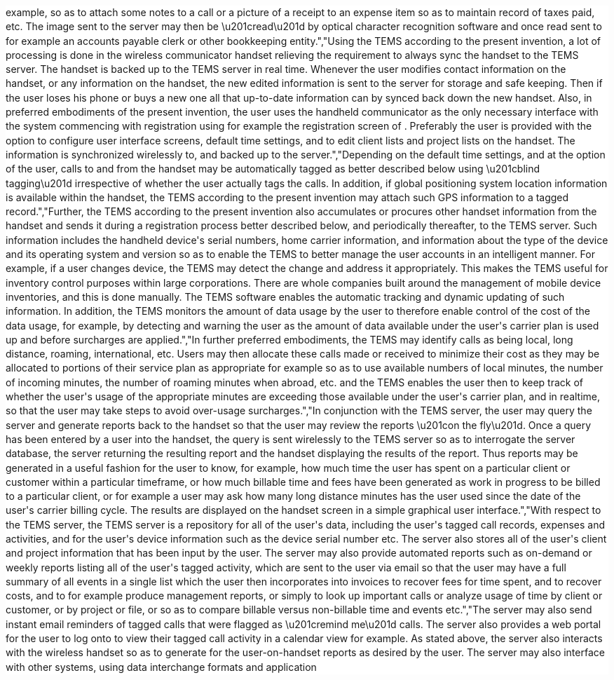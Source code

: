 example, so as to attach some notes to a call or a picture of a receipt to an expense item so as to maintain record of taxes paid, etc. The image sent to the server may then be \u201cread\u201d by optical character recognition software and once read sent to for example an accounts payable clerk or other bookkeeping entity.","Using the TEMS according to the present invention, a lot of processing is done in the wireless communicator handset relieving the requirement to always sync the handset to the TEMS server. The handset is backed up to the TEMS server in real time. Whenever the user modifies contact information on the handset, or any information on the handset, the new edited information is sent to the server for storage and safe keeping. Then if the user loses his phone or buys a new one all that up-to-date information can by synced back down the new handset. Also, in preferred embodiments of the present invention, the user uses the handheld communicator as the only necessary interface with the system commencing with registration using for example the registration screen of . Preferably the user is provided with the option to configure user interface screens, default time settings, and to edit client lists and project lists on the handset. The information is synchronized wirelessly to, and backed up to the server.","Depending on the default time settings, and at the option of the user, calls to and from the handset may be automatically tagged as better described below using \u201cblind tagging\u201d irrespective of whether the user actually tags the calls. In addition, if global positioning system location information is available within the handset, the TEMS according to the present invention may attach such GPS information to a tagged record.","Further, the TEMS according to the present invention also accumulates or procures other handset information from the handset and sends it during a registration process better described below, and periodically thereafter, to the TEMS server. Such information includes the handheld device's serial numbers, home carrier information, and information about the type of the device and its operating system and version so as to enable the TEMS to better manage the user accounts in an intelligent manner. For example, if a user changes device, the TEMS may detect the change and address it appropriately. This makes the TEMS useful for inventory control purposes within large corporations. There are whole companies built around the management of mobile device inventories, and this is done manually. The TEMS software enables the automatic tracking and dynamic updating of such information. In addition, the TEMS monitors the amount of data usage by the user to therefore enable control of the cost of the data usage, for example, by detecting and warning the user as the amount of data available under the user's carrier plan is used up and before surcharges are applied.","In further preferred embodiments, the TEMS may identify calls as being local, long distance, roaming, international, etc. Users may then allocate these calls made or received to minimize their cost as they may be allocated to portions of their service plan as appropriate for example so as to use available numbers of local minutes, the number of incoming minutes, the number of roaming minutes when abroad, etc. and the TEMS enables the user then to keep track of whether the user's usage of the appropriate minutes are exceeding those available under the user's carrier plan, and in realtime, so that the user may take steps to avoid over-usage surcharges.","In conjunction with the TEMS server, the user may query the server and generate reports back to the handset so that the user may review the reports \u201con the fly\u201d. Once a query has been entered by a user into the handset, the query is sent wirelessly to the TEMS server so as to interrogate the server database, the server returning the resulting report and the handset displaying the results of the report. Thus reports may be generated in a useful fashion for the user to know, for example, how much time the user has spent on a particular client or customer within a particular timeframe, or how much billable time and fees have been generated as work in progress to be billed to a particular client, or for example a user may ask how many long distance minutes has the user used since the date of the user's carrier billing cycle. The results are displayed on the handset screen in a simple graphical user interface.","With respect to the TEMS server, the TEMS server is a repository for all of the user's data, including the user's tagged call records, expenses and activities, and for the user's device information such as the device serial number etc. The server also stores all of the user's client and project information that has been input by the user. The server may also provide automated reports such as on-demand or weekly reports listing all of the user's tagged activity, which are sent to the user via email so that the user may have a full summary of all events in a single list which the user then incorporates into invoices to recover fees for time spent, and to recover costs, and to for example produce management reports, or simply to look up important calls or analyze usage of time by client or customer, or by project or file, or so as to compare billable versus non-billable time and events etc.","The server may also send instant email reminders of tagged calls that were flagged as \u201cremind me\u201d calls. The server also provides a web portal for the user to log onto to view their tagged call activity in a calendar view for example. As stated above, the server also interacts with the wireless handset so as to generate for the user-on-handset reports as desired by the user. The server may also interface with other systems, using data interchange formats and application